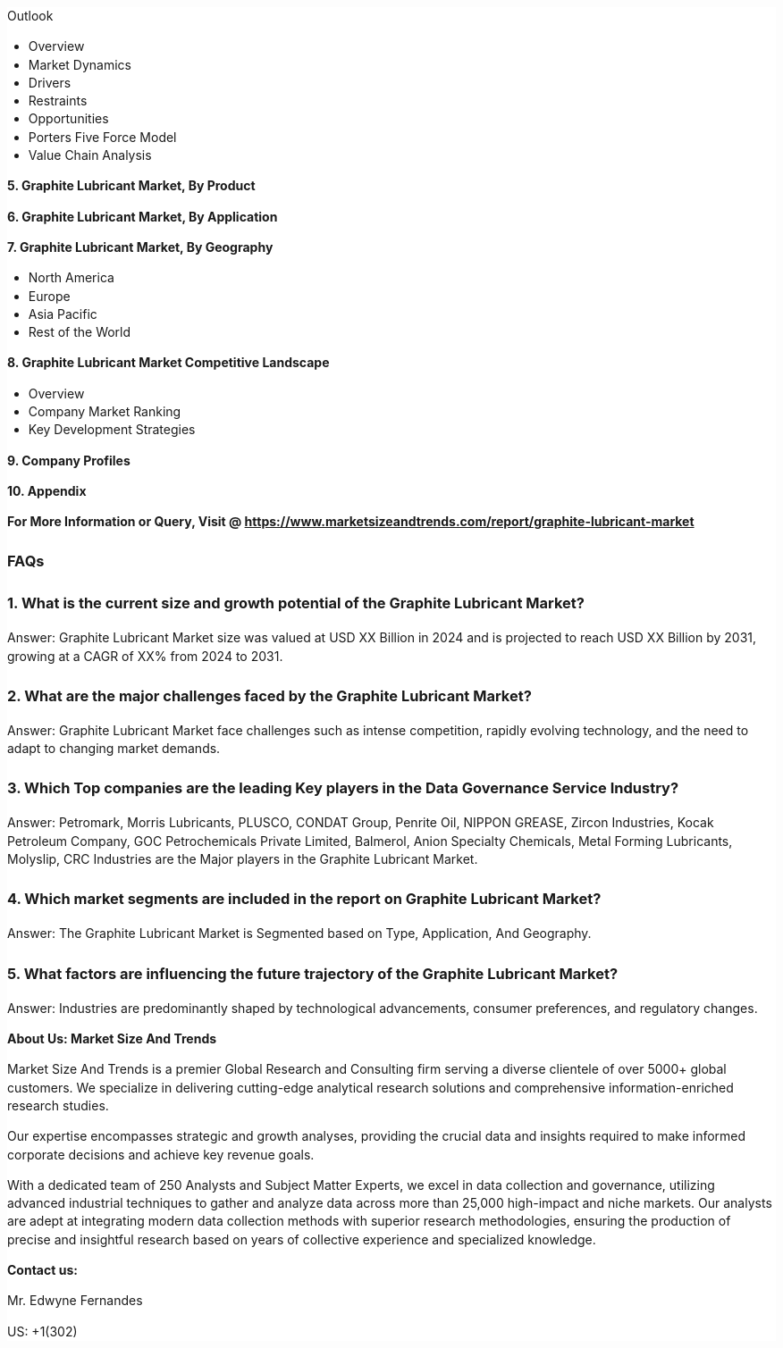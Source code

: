 Outlook</span></strong></p></div><div class="" data-test-id=""><ul><li><span class="">Overview</span></li><li><span class="">Market Dynamics</span></li><li><span class="">Drivers</span></li><li><span class="">Restraints</span></li><li><span class="">Opportunities</span></li><li><span class="">Porters Five Force Model</span></li><li><span class="">Value Chain Analysis</span></li></ul></div><div class="" data-test-id=""><p><strong><span class="">5. Graphite Lubricant Market, By Product</span></strong></p></div><div class="" data-test-id=""><p><strong><span class="">6. Graphite Lubricant Market, By Application</span></strong></p></div><div class="" data-test-id=""><p><strong><span class="">7. Graphite Lubricant Market, By Geography</span></strong></p></div><div class="" data-test-id=""><ul><li><span class="">North America</span></li><li><span class="">Europe</span></li><li><span class="">Asia Pacific</span></li><li><span class="">Rest of the World</span></li></ul></div><div class="" data-test-id=""><p><strong><span class="">8. Graphite Lubricant Market Competitive Landscape</span></strong></p></div><div class="" data-test-id=""><ul><li><span class="">Overview</span></li><li><span class="">Company Market Ranking</span></li><li><span class="">Key Development Strategies</span></li></ul></div><div class="" data-test-id=""><p><strong><span class="">9. Company Profiles</span></strong></p></div><div class="" data-test-id=""><p><strong><span class="">10. Appendix</span></strong></p></div><div class="" data-test-id=""><p><strong><span class="">For More Information or Query, Visit @ <a href="https://www.marketsizeandtrends.com/report/graphite-lubricant-market" target="_blank">https://www.marketsizeandtrends.com/report/graphite-lubricant-market</a></span></strong></p></div><div class="" data-test-id=""><div class="article-main__content" data-test-id="publishing-text-block"><h3><strong><span class="">FAQs</span></strong></h3></div><div class="article-main__content" data-test-id="publishing-text-block"><h3><span class="">1. What is the current size and growth potential of the Graphite Lubricant Market?</span></h3></div><div class="article-main__content" data-test-id="publishing-text-block"><p><span class="font-[700]">Answer</span><span class="">: Graphite Lubricant Market size was valued at USD XX Billion in 2024 and is projected to reach USD XX Billion by 2031, growing at a CAGR of XX% from 2024 to 2031.</span></p></div><div class="article-main__content" data-test-id="publishing-text-block"><h3><span class="">2. What are the major challenges faced by the Graphite Lubricant Market?</span></h3></div><div class="article-main__content" data-test-id="publishing-text-block"><p><span class="font-[700]">Answer</span><span class="">: Graphite Lubricant Market face challenges such as intense competition, rapidly evolving technology, and the need to adapt to changing market demands.</span></p></div><div class="article-main__content" data-test-id="publishing-text-block"><h3><span class="">3. Which Top companies are the leading Key players in the Data Governance Service Industry?</span></h3></div><div class="article-main__content" data-test-id="publishing-text-block"><p><span class="font-[700]">Answer</span><span class="">: Petromark, Morris Lubricants, PLUSCO, CONDAT Group, Penrite Oil, NIPPON GREASE, Zircon Industries, Kocak Petroleum Company, GOC Petrochemicals Private Limited, Balmerol, Anion Specialty Chemicals, Metal Forming Lubricants, Molyslip, CRC Industries are the Major players in the Graphite Lubricant Market.</span></p></div><div class="article-main__content" data-test-id="publishing-text-block"><h3><span class="">4. Which market segments are included in the report on Graphite Lubricant Market?</span></h3></div><div class="article-main__content" data-test-id="publishing-text-block"><p><span class="font-[700]">Answer</span><span class="">: The Graphite Lubricant Market is Segmented based on Type, Application, And Geography.</span></p></div><div class="article-main__content" data-test-id="publishing-text-block"><h3><span class="">5. What factors are influencing the future trajectory of the Graphite Lubricant Market?</span></h3></div><div class="article-main__content" data-test-id="publishing-text-block"><p><span class="font-[700]">Answer:</span><span class="">&nbsp;Industries are predominantly shaped by technological advancements, consumer preferences, and regulatory changes.</span></p></div><p><strong><span class="">About Us: Market Size And Trends</span></strong></p></div><div class="" data-test-id=""><p><span class="">Market Size And Trends is a premier Global Research and Consulting firm serving a diverse clientele of over 5000+ global customers. We specialize in delivering cutting-edge analytical research solutions and comprehensive information-enriched research studies.</span></p></div><div class="" data-test-id=""><p><span class="">Our expertise encompasses strategic and growth analyses, providing the crucial data and insights required to make informed corporate decisions and achieve key revenue goals.</span></p></div><div class="" data-test-id=""><p><span class="">With a dedicated team of 250 Analysts and Subject Matter Experts, we excel in data collection and governance, utilizing advanced industrial techniques to gather and analyze data across more than 25,000 high-impact and niche markets. Our analysts are adept at integrating modern data collection methods with superior research methodologies, ensuring the production of precise and insightful research based on years of collective experience and specialized knowledge.</span></p></div><div class="" data-test-id=""><p><strong><span class="">Contact us:</span></strong></p></div><div class="" data-test-id=""><p><span class="">Mr. Edwyne Fernandes</span></p></div><div class="" data-test-id=""><p><span class="">US: +1(302)